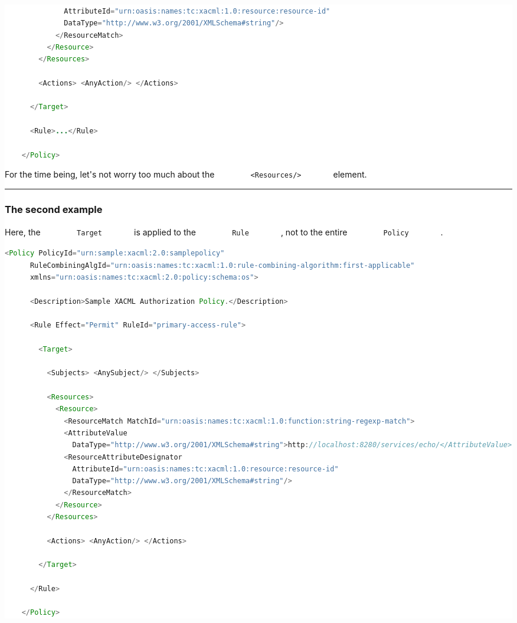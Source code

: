 ``` java
              AttributeId="urn:oasis:names:tc:xacml:1.0:resource:resource-id"
              DataType="http://www.w3.org/2001/XMLSchema#string"/>
            </ResourceMatch>
          </Resource>
        </Resources>

        <Actions> <AnyAction/> </Actions>

      </Target>

      <Rule>...</Rule>

    </Policy>
```

For the time being, let's not worry too much about the
`         <Resources/>        ` element.

------------------------------------------------------------------------

### The second example

Here, the `         Target        ` is applied to the
`         Rule        ` , not to the entire `         Policy        ` .

``` java
<Policy PolicyId="urn:sample:xacml:2.0:samplepolicy"
      RuleCombiningAlgId="urn:oasis:names:tc:xacml:1.0:rule-combining-algorithm:first-applicable"
      xmlns="urn:oasis:names:tc:xacml:2.0:policy:schema:os">

      <Description>Sample XACML Authorization Policy.</Description>

      <Rule Effect="Permit" RuleId="primary-access-rule">

        <Target>

          <Subjects> <AnySubject/> </Subjects>

          <Resources>
            <Resource>
              <ResourceMatch MatchId="urn:oasis:names:tc:xacml:1.0:function:string-regexp-match">
              <AttributeValue
                DataType="http://www.w3.org/2001/XMLSchema#string">http://localhost:8280/services/echo/</AttributeValue>
              <ResourceAttributeDesignator
                AttributeId="urn:oasis:names:tc:xacml:1.0:resource:resource-id"
                DataType="http://www.w3.org/2001/XMLSchema#string"/>
              </ResourceMatch>
            </Resource>
          </Resources>

          <Actions> <AnyAction/> </Actions>

        </Target>

      </Rule>

    </Policy>
```
